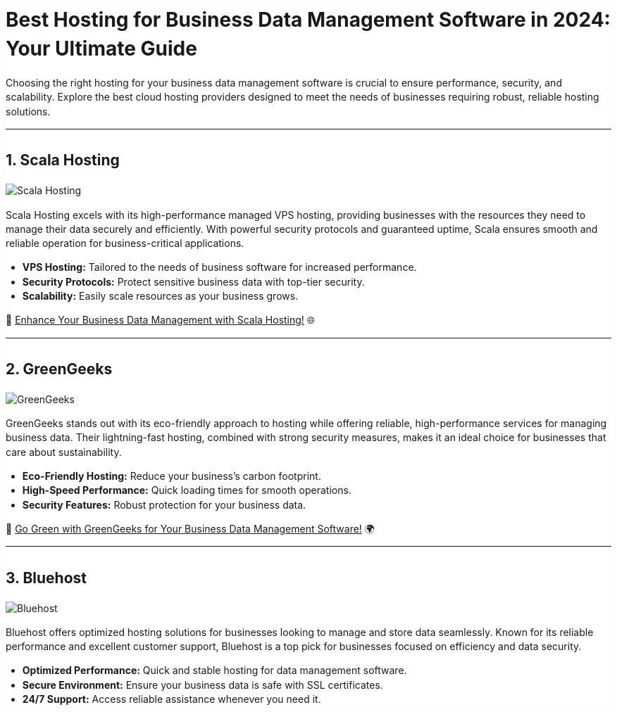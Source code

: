 # Best Hosting for Business Data Management Software in 2024: Your Ultimate Guide

Choosing the right hosting for your business data management software is crucial to ensure performance, security, and scalability. Explore the best cloud hosting providers designed to meet the needs of businesses requiring robust, reliable hosting solutions.

---

## 1. Scala Hosting

![Scala Hosting](https://i.imgur.com/uJ5JIK3.png "Scala Web Hosting")

Scala Hosting excels with its high-performance managed VPS hosting, providing businesses with the resources they need to manage their data securely and efficiently. With powerful security protocols and guaranteed uptime, Scala ensures smooth and reliable operation for business-critical applications.

- **VPS Hosting:** Tailored to the needs of business software for increased performance.
- **Security Protocols:** Protect sensitive business data with top-tier security.
- **Scalability:** Easily scale resources as your business grows.

🚀 [Enhance Your Business Data Management with Scala Hosting!](https://snipitx.com/scala-jy) 🌐

---

## 2. GreenGeeks

![GreenGeeks](https://i.imgur.com/eEwuntu.jpg "GreenGeeks Hosting")

GreenGeeks stands out with its eco-friendly approach to hosting while offering reliable, high-performance services for managing business data. Their lightning-fast hosting, combined with strong security measures, makes it an ideal choice for businesses that care about sustainability.

- **Eco-Friendly Hosting:** Reduce your business’s carbon footprint.
- **High-Speed Performance:** Quick loading times for smooth operations.
- **Security Features:** Robust protection for your business data.

🌱 [Go Green with GreenGeeks for Your Business Data Management Software!](https://snipitx.com/greengeeks-jy) 🌍

---

## 3. Bluehost

![Bluehost](https://i.imgur.com/PasFF9E.jpeg "Bluehost Hosting")

Bluehost offers optimized hosting solutions for businesses looking to manage and store data seamlessly. Known for its reliable performance and excellent customer support, Bluehost is a top pick for businesses focused on efficiency and data security.

- **Optimized Performance:** Quick and stable hosting for data management software.
- **Secure Environment:** Ensure your business data is safe with SSL certificates.
- **24/7 Support:** Access reliable assistance whenever you need it.

